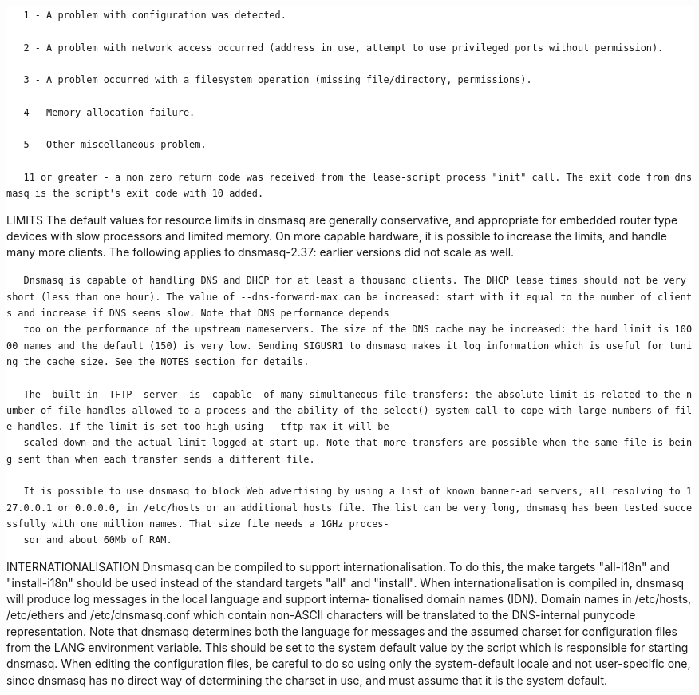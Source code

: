       1 - A problem with configuration was detected.

       2 - A problem with network access occurred (address in use, attempt to use privileged ports without permission).

       3 - A problem occurred with a filesystem operation (missing file/directory, permissions).

       4 - Memory allocation failure.

       5 - Other miscellaneous problem.

       11 or greater - a non zero return code was received from the lease-script process "init" call. The exit code from dnsmasq is the script's exit code with 10 added.

LIMITS
       The  default  values  for resource limits in dnsmasq are generally conservative, and appropriate for embedded router type devices with slow processors and limited memory. On more capable hardware, it is possible to increase the limits, and handle many more clients. The following applies to dnsmasq-2.37:
       earlier versions did not scale as well.

       Dnsmasq is capable of handling DNS and DHCP for at least a thousand clients. The DHCP lease times should not be very short (less than one hour). The value of --dns-forward-max can be increased: start with it equal to the number of clients and increase if DNS seems slow. Note that DNS performance depends
       too on the performance of the upstream nameservers. The size of the DNS cache may be increased: the hard limit is 10000 names and the default (150) is very low. Sending SIGUSR1 to dnsmasq makes it log information which is useful for tuning the cache size. See the NOTES section for details.

       The  built-in  TFTP  server  is  capable  of many simultaneous file transfers: the absolute limit is related to the number of file-handles allowed to a process and the ability of the select() system call to cope with large numbers of file handles. If the limit is set too high using --tftp-max it will be
       scaled down and the actual limit logged at start-up. Note that more transfers are possible when the same file is being sent than when each transfer sends a different file.

       It is possible to use dnsmasq to block Web advertising by using a list of known banner-ad servers, all resolving to 127.0.0.1 or 0.0.0.0, in /etc/hosts or an additional hosts file. The list can be very long, dnsmasq has been tested successfully with one million names. That size file needs a 1GHz proces‐
       sor and about 60Mb of RAM.

INTERNATIONALISATION
       Dnsmasq  can  be compiled to support internationalisation. To do this, the make targets "all-i18n" and "install-i18n" should be used instead of the standard targets "all" and "install". When internationalisation is compiled in, dnsmasq will produce log messages in the local language and support interna‐
       tionalised domain names (IDN). Domain names in /etc/hosts, /etc/ethers and /etc/dnsmasq.conf which contain non-ASCII characters will be translated to the DNS-internal punycode representation. Note that dnsmasq determines both the language for messages and the assumed charset for configuration files from
       the  LANG environment variable. This should be set to the system default value by the script which is responsible for starting dnsmasq. When editing the configuration files, be careful to do so using only the system-default locale and not user-specific one, since dnsmasq has no direct way of determining
       the charset in use, and must assume that it is the system default.
